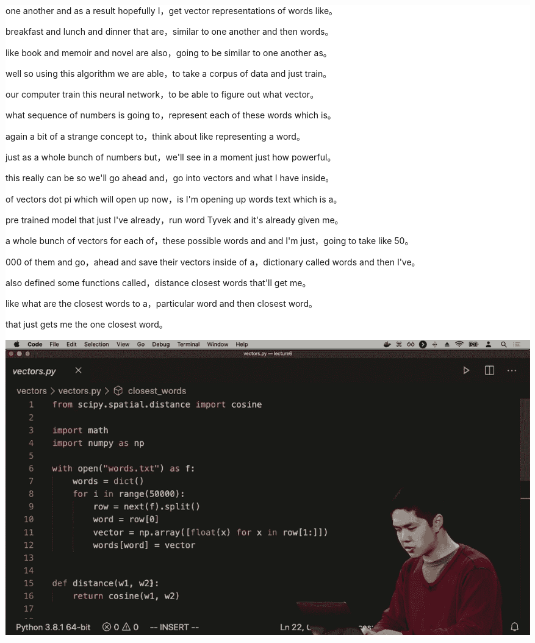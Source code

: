 one another and as a result hopefully I，get vector representations of words like。

breakfast and lunch and dinner that are，similar to one another and then words。

like book and memoir and novel are also，going to be similar to one another as。

well so using this algorithm we are able，to take a corpus of data and just train。

our computer train this neural network，to be able to figure out what vector。

what sequence of numbers is going to，represent each of these words which is。

again a bit of a strange concept to，think about like representing a word。

just as a whole bunch of numbers but，we'll see in a moment just how powerful。

this really can be so we'll go ahead and，go into vectors and what I have inside。

of vectors dot pi which will open up now，is I'm opening up words text which is a。

pre trained model that just I've already，run word Tyvek and it's already given me。

a whole bunch of vectors for each of，these possible words and and I'm just，going to take like 50。

000 of them and go，ahead and save their vectors inside of a，dictionary called words and then I've。

also defined some functions called，distance closest words that'll get me。

like what are the closest words to a，particular word and then closest word。

that just gets me the one closest word。

![](img/819284bd8940912d2ebc94c72b16d584_55.png)
